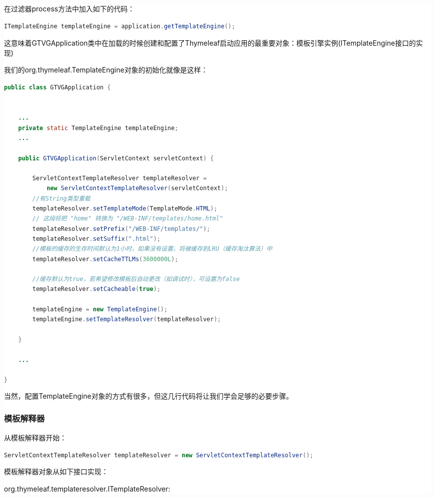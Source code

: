 在过滤器process方法中加入如下的代码：

```java
ITemplateEngine templateEngine = application.getTemplateEngine();
```

这意味着GTVGApplication类中在加载的时候创建和配置了Thymeleaf启动应用的最重要对象：模板引擎实例(ITemplateEngine接口的实现)

我们的org.thymeleaf.TemplateEngine对象的初始化就像是这样：

```java
public class GTVGApplication {


    ...
    private static TemplateEngine templateEngine;
    ...
    
    public GTVGApplication(ServletContext servletContext) {
        
        ServletContextTemplateResolver templateResolver = 
            new ServletContextTemplateResolver(servletContext);
        //有String类型重载
        templateResolver.setTemplateMode(TemplateMode.HTML);
        // 这段将把 "home" 转换为 "/WEB-INF/templates/home.html"
        templateResolver.setPrefix("/WEB-INF/templates/");
        templateResolver.setSuffix(".html");
        //模板的缓存的生存时间默认为1小时，如果没有设置，将被缓存到LRU（缓存淘汰算法）中
        templateResolver.setCacheTTLMs(3600000L);
        
        //缓存默认为true，若希望修改模板后自动更改（如调试时），可设置为false
        templateResolver.setCacheable(true);
        
        templateEngine = new TemplateEngine();
        templateEngine.setTemplateResolver(templateResolver);

    }
    
    ...

}
```

当然，配置TemplateEngine对象的方式有很多，但这几行代码将让我们学会足够的必要步骤。
### 模板解释器

从模板解释器开始：

```java
ServletContextTemplateResolver templateResolver = new ServletContextTemplateResolver();
```

模板解释器对象从如下接口实现：

org.thymeleaf.templateresolver.ITemplateResolver:

